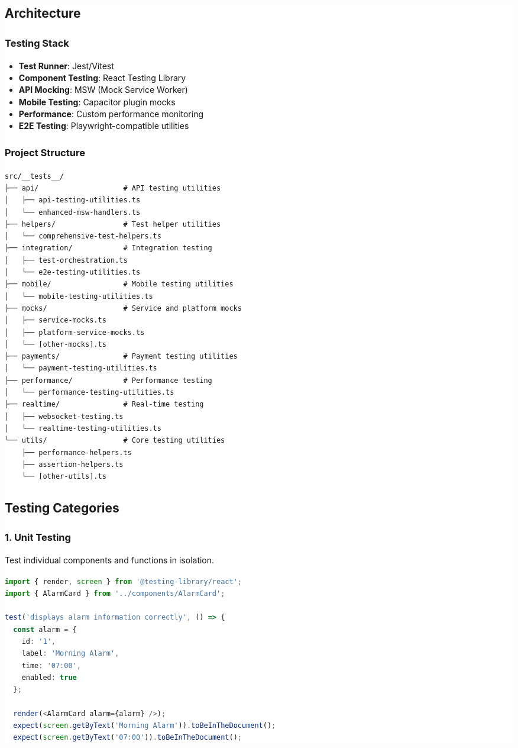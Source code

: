 ## Architecture

### Testing Stack

- **Test Runner**: Jest/Vitest
- **Component Testing**: React Testing Library
- **API Mocking**: MSW (Mock Service Worker)
- **Mobile Testing**: Capacitor plugin mocks
- **Performance**: Custom performance monitoring
- **E2E Testing**: Playwright-compatible utilities

### Project Structure

```
src/__tests__/
├── api/                    # API testing utilities
│   ├── api-testing-utilities.ts
│   └── enhanced-msw-handlers.ts
├── helpers/                # Test helper utilities
│   └── comprehensive-test-helpers.ts
├── integration/            # Integration testing
│   ├── test-orchestration.ts
│   └── e2e-testing-utilities.ts
├── mobile/                 # Mobile testing utilities
│   └── mobile-testing-utilities.ts
├── mocks/                  # Service and platform mocks
│   ├── service-mocks.ts
│   ├── platform-service-mocks.ts
│   └── [other-mocks].ts
├── payments/               # Payment testing utilities
│   └── payment-testing-utilities.ts
├── performance/            # Performance testing
│   └── performance-testing-utilities.ts
├── realtime/               # Real-time testing
│   ├── websocket-testing.ts
│   └── realtime-testing-utilities.ts
└── utils/                  # Core testing utilities
    ├── performance-helpers.ts
    ├── assertion-helpers.ts
    └── [other-utils].ts
```

## Testing Categories

### 1. Unit Testing

Test individual components and functions in isolation.

```typescript
import { render, screen } from '@testing-library/react';
import { AlarmCard } from '../components/AlarmCard';

test('displays alarm information correctly', () => {
  const alarm = {
    id: '1',
    label: 'Morning Alarm',
    time: '07:00',
    enabled: true
  };

  render(<AlarmCard alarm={alarm} />);
  expect(screen.getByText('Morning Alarm')).toBeInTheDocument();
  expect(screen.getByText('07:00')).toBeInTheDocument();
```